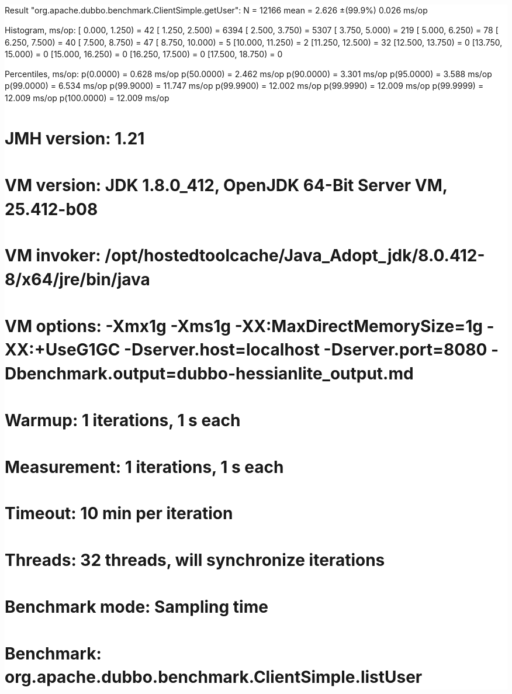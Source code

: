 Result "org.apache.dubbo.benchmark.ClientSimple.getUser":
  N = 12166
  mean =      2.626 ±(99.9%) 0.026 ms/op

  Histogram, ms/op:
    [ 0.000,  1.250) = 42 
    [ 1.250,  2.500) = 6394 
    [ 2.500,  3.750) = 5307 
    [ 3.750,  5.000) = 219 
    [ 5.000,  6.250) = 78 
    [ 6.250,  7.500) = 40 
    [ 7.500,  8.750) = 47 
    [ 8.750, 10.000) = 5 
    [10.000, 11.250) = 2 
    [11.250, 12.500) = 32 
    [12.500, 13.750) = 0 
    [13.750, 15.000) = 0 
    [15.000, 16.250) = 0 
    [16.250, 17.500) = 0 
    [17.500, 18.750) = 0 

  Percentiles, ms/op:
      p(0.0000) =      0.628 ms/op
     p(50.0000) =      2.462 ms/op
     p(90.0000) =      3.301 ms/op
     p(95.0000) =      3.588 ms/op
     p(99.0000) =      6.534 ms/op
     p(99.9000) =     11.747 ms/op
     p(99.9900) =     12.002 ms/op
     p(99.9990) =     12.009 ms/op
     p(99.9999) =     12.009 ms/op
    p(100.0000) =     12.009 ms/op


# JMH version: 1.21
# VM version: JDK 1.8.0_412, OpenJDK 64-Bit Server VM, 25.412-b08
# VM invoker: /opt/hostedtoolcache/Java_Adopt_jdk/8.0.412-8/x64/jre/bin/java
# VM options: -Xmx1g -Xms1g -XX:MaxDirectMemorySize=1g -XX:+UseG1GC -Dserver.host=localhost -Dserver.port=8080 -Dbenchmark.output=dubbo-hessianlite_output.md
# Warmup: 1 iterations, 1 s each
# Measurement: 1 iterations, 1 s each
# Timeout: 10 min per iteration
# Threads: 32 threads, will synchronize iterations
# Benchmark mode: Sampling time
# Benchmark: org.apache.dubbo.benchmark.ClientSimple.listUser
